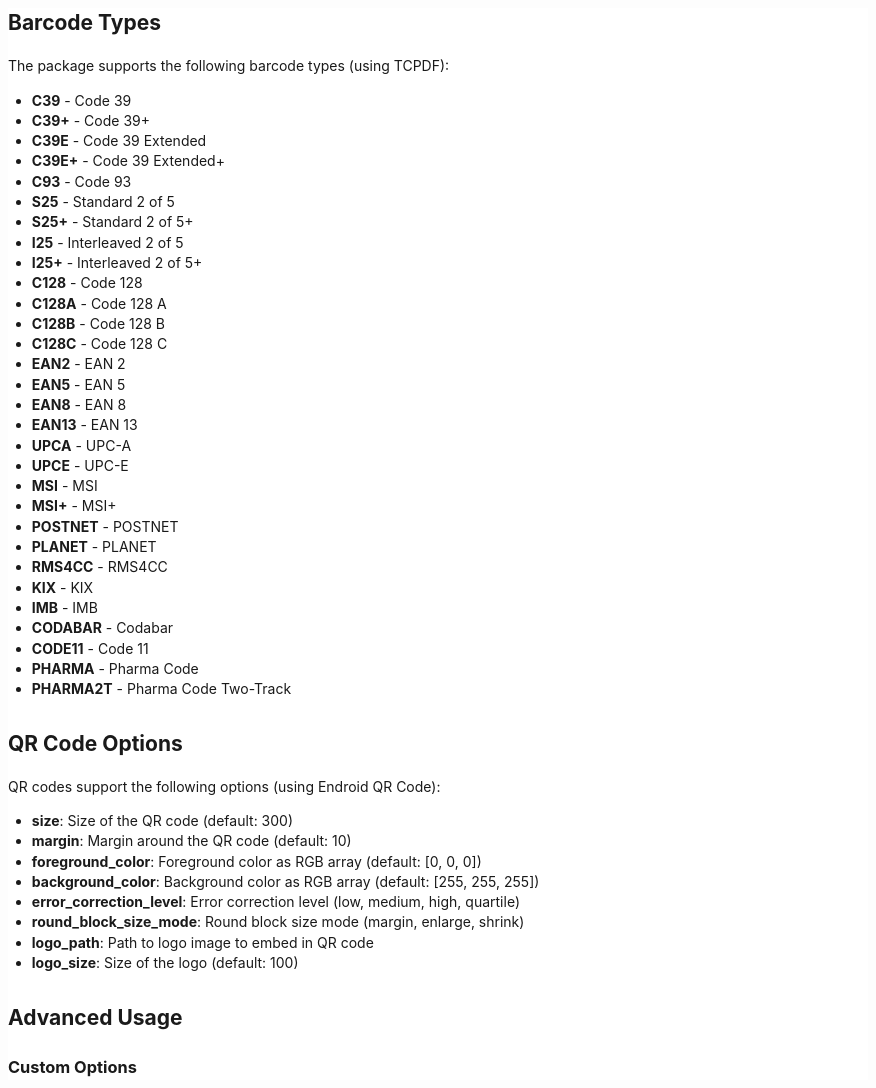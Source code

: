 ## Barcode Types

The package supports the following barcode types (using TCPDF):

- **C39** - Code 39
- **C39+** - Code 39+
- **C39E** - Code 39 Extended
- **C39E+** - Code 39 Extended+
- **C93** - Code 93
- **S25** - Standard 2 of 5
- **S25+** - Standard 2 of 5+
- **I25** - Interleaved 2 of 5
- **I25+** - Interleaved 2 of 5+
- **C128** - Code 128
- **C128A** - Code 128 A
- **C128B** - Code 128 B
- **C128C** - Code 128 C
- **EAN2** - EAN 2
- **EAN5** - EAN 5
- **EAN8** - EAN 8
- **EAN13** - EAN 13
- **UPCA** - UPC-A
- **UPCE** - UPC-E
- **MSI** - MSI
- **MSI+** - MSI+
- **POSTNET** - POSTNET
- **PLANET** - PLANET
- **RMS4CC** - RMS4CC
- **KIX** - KIX
- **IMB** - IMB
- **CODABAR** - Codabar
- **CODE11** - Code 11
- **PHARMA** - Pharma Code
- **PHARMA2T** - Pharma Code Two-Track

## QR Code Options

QR codes support the following options (using Endroid QR Code):

- **size**: Size of the QR code (default: 300)
- **margin**: Margin around the QR code (default: 10)
- **foreground_color**: Foreground color as RGB array (default: [0, 0, 0])
- **background_color**: Background color as RGB array (default: [255, 255, 255])
- **error_correction_level**: Error correction level (low, medium, high, quartile)
- **round_block_size_mode**: Round block size mode (margin, enlarge, shrink)
- **logo_path**: Path to logo image to embed in QR code
- **logo_size**: Size of the logo (default: 100)

## Advanced Usage

### Custom Options
